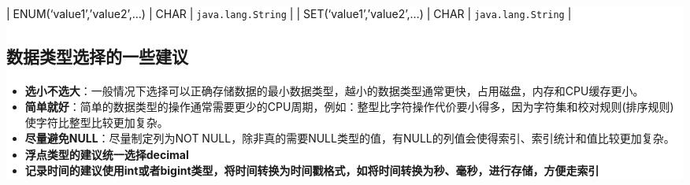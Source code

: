 | ENUM(‘value1’,’value2’,…) | CHAR | `java.lang.String` |
| SET(‘value1’,’value2’,…) | CHAR | `java.lang.String` |

## 数据类型选择的一些建议

*   **选小不选大**：一般情况下选择可以正确存储数据的最小数据类型，越小的数据类型通常更快，占用磁盘，内存和CPU缓存更小。
*   **简单就好**：简单的数据类型的操作通常需要更少的CPU周期，例如：整型比字符操作代价要小得多，因为字符集和校对规则(排序规则)使字符比整型比较更加复杂。
*   **尽量避免NULL**：尽量制定列为NOT NULL，除非真的需要NULL类型的值，有NULL的列值会使得索引、索引统计和值比较更加复杂。
*   **浮点类型的建议统一选择decimal**
*   **记录时间的建议使用int或者bigint类型，将时间转换为时间戳格式，如将时间转换为秒、毫秒，进行存储，方便走索引**
